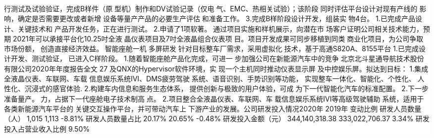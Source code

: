 行测试及试验验证，完成B样件（原
型机）制作和DV试验记录（仅电
气、EMC、热相关试验）；该阶段
同时评估平台设计对现有产线的
影响，确定是否需要更改或者新增
设备等量产产品的必要生产评估
和准备工作。
3.完成B样阶段设计开发，组装实
物4台。
1.已完成产品设计、关键技术和
产品开发任务，正在进行测试。
2.申请了1项软著。
通过项目实施和样机展示，向潜在市
场客户证明公司相关技术能力，预期
2021年可以承接平台化10.25吋全液
晶仪表项目及7吋全液晶组合仪表项
目。项目开发成果可同步移植到同类
商业化项目，为公司争取市场份额，
创造直接经济效益。
智能座舱一机
多屏研发
针对目标整车厂需求，采用虚拟化
技术，基于高通S820A、8155平台
1.已完成设计开发、测试验证，
已进入C样阶段。
1.随着智能座舱产品化完成，可进一
步加强公司在新能源汽车中的竞争
北京北斗星通导航技术股份有限公司2020年年度报告全文
27
及QNX的Hypervisor软件环境，实
现一个主机同时推动仪表显示屏
及中控娱乐屏。拟达到目标：
1.集成全液晶仪表、车联网、车载
信息娱乐系统IVI、DMS疲劳驾驶
系统、语音识别、手势识别等功能，
实现整车一体化、智能化、个性化、
人性化、沉浸式的感官体验.
2.构建车内信息和服务生态体系，
提供创新与极致的用户体验，可成
为下一代智能化汽车的标准配置。
2.下一步准备量产。
力，占据下一代座舱电子技术制高
点。
2.项目整合全液晶仪表、车联网、车
载信息娱乐系统IVI等高级驾驶辅助
系统，适用于各类新能源汽车平台的
关键交互操作平台，并可带动汽车上
下游产业的发展。公司研发投入情况2020年
2019年
变动比例
研发人员数量（人）
1,015
1,113
-8.81%
研发人员数量占比
20.17%
20.65%
-0.48%
研发投入金额（元）
344,140,318.38
333,022,706.37
3.34%
研发投入占营业收入比例
9.50%